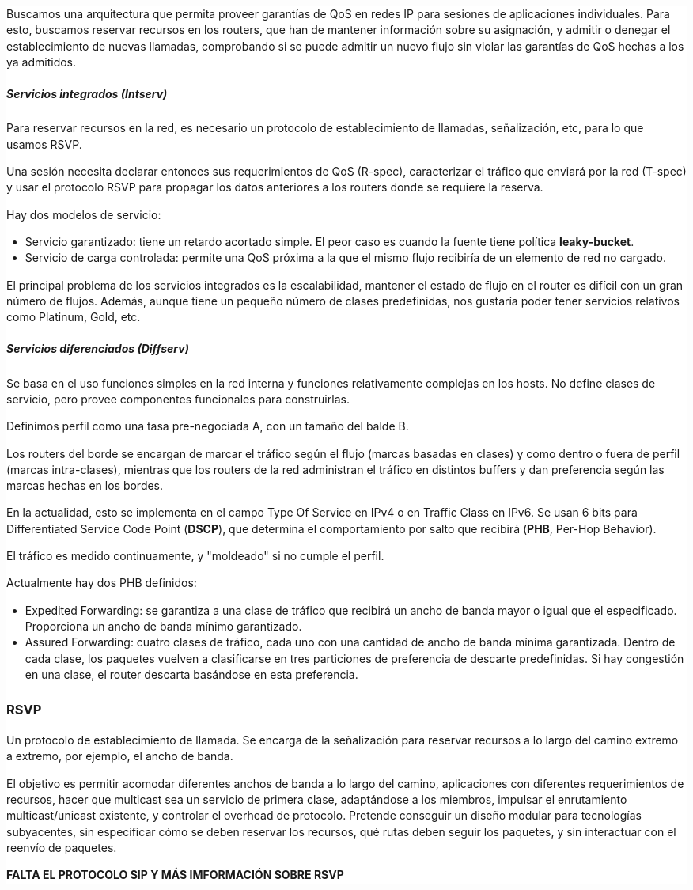 Buscamos una arquitectura que permita proveer garantías de QoS en redes IP para sesiones de aplicaciones individuales. Para esto, buscamos reservar recursos en los routers, que han de mantener información sobre su asignación, y admitir o denegar el establecimiento de nuevas llamadas, comprobando si se puede admitir un nuevo flujo sin violar las garantías de QoS hechas a los ya admitidos.

##### Servicios integrados (Intserv)

Para reservar recursos en la red, es necesario un protocolo de establecimiento de llamadas, señalización, etc, para lo que usamos RSVP. 

Una sesión necesita declarar entonces sus requerimientos de QoS (R-spec), caracterizar el tráfico que enviará por la red (T-spec) y usar el protocolo RSVP para propagar los datos anteriores a los routers donde se requiere la reserva.

Hay dos modelos de servicio:

- Servicio garantizado: tiene un retardo acortado simple. El peor caso es cuando la fuente tiene política **leaky-bucket**.
- Servicio de carga controlada: permite una QoS próxima a la que el mismo flujo recibiría de un elemento de red no cargado.

El principal problema de los servicios integrados es la escalabilidad, mantener el estado de flujo en el router es difícil con un gran número de flujos. Además, aunque tiene un pequeño número de clases predefinidas, nos gustaría poder tener servicios relativos como Platinum, Gold, etc.

##### Servicios diferenciados (Diffserv)

Se basa en el uso funciones simples en la red interna y funciones relativamente complejas en los hosts. No define clases de servicio, pero provee componentes funcionales para construirlas.

Definimos perfil como una tasa pre-negociada A, con un tamaño del balde B.

Los routers del borde se encargan de marcar el tráfico según el flujo (marcas basadas en clases) y como dentro o fuera de perfil (marcas intra-clases), mientras que los routers  de la red administran el tráfico en distintos buffers y dan preferencia según las marcas hechas en los bordes.

En la actualidad, esto se implementa en el campo Type Of Service en IPv4 o en Traffic Class en IPv6. Se usan 6 bits para Differentiated Service Code Point (**DSCP**), que determina el comportamiento por salto que recibirá (**PHB**, Per-Hop Behavior).

El tráfico es medido continuamente, y "moldeado" si no cumple el perfil.

Actualmente hay dos PHB definidos:

- Expedited Forwarding: se garantiza a una clase de tráfico que recibirá un ancho de banda mayor o igual que el especificado. Proporciona un ancho de banda mínimo garantizado.
- Assured Forwarding: cuatro clases de tráfico, cada uno con una cantidad de ancho de banda mínima garantizada. Dentro de cada clase, los paquetes vuelven a clasificarse en tres particiones de preferencia de descarte predefinidas. Si hay congestión en una clase, el router descarta basándose en esta preferencia.

### RSVP

Un protocolo de establecimiento de llamada. Se encarga de la señalización para reservar recursos a lo largo del camino extremo a extremo,  por ejemplo, el ancho de banda.

El objetivo es permitir acomodar diferentes anchos de banda a lo largo del camino, aplicaciones con diferentes requerimientos de recursos, hacer que multicast sea un servicio de primera clase, adaptándose a los miembros, impulsar el enrutamiento multicast/unicast existente, y controlar el overhead de protocolo. Pretende conseguir un diseño modular para tecnologías subyacentes, sin especificar cómo se deben reservar los recursos, qué rutas deben seguir los paquetes, y sin interactuar con el reenvío de paquetes.



**FALTA EL PROTOCOLO SIP Y MÁS IMFORMACIÓN SOBRE RSVP**